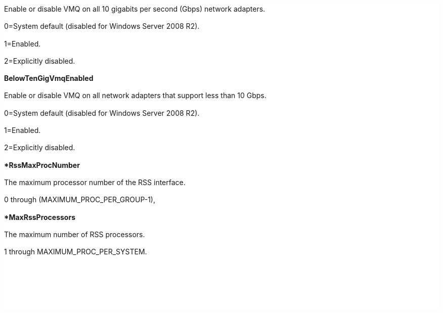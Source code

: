 <td align="left"><p>Enable or disable VMQ on all 10 gigabits per second (Gbps) network adapters.</p></td>
<td align="left"><p>0=System default (disabled for Windows Server 2008 R2).</p>
<p>1=Enabled.</p>
<p>2=Explicitly disabled.</p></td>
</tr>
<tr class="even">
<td align="left"><p></p>
<p><strong>BelowTenGigVmqEnabled</strong></p></td>
<td align="left"><p>Enable or disable VMQ on all network adapters that support less than 10 Gbps.</p></td>
<td align="left"><p>0=System default (disabled for Windows Server 2008 R2).</p>
<p>1=Enabled.</p>
<p>2=Explicitly disabled.</p></td>
</tr>
<tr class="odd">
<td align="left"><p></p>
<p><strong>*RssMaxProcNumber</strong></p></td>
<td align="left"><p>The maximum processor number of the RSS interface.</p></td>
<td align="left"><p>0 through (MAXIMUM_PROC_PER_GROUP-1),</p></td>
</tr>
<tr class="even">
<td align="left"><p></p>
<p><strong>*MaxRssProcessors</strong></p></td>
<td align="left"><p>The maximum number of RSS processors.</p></td>
<td align="left"><p>1 through MAXIMUM_PROC_PER_SYSTEM.</p></td>
</tr>
</tbody>
</table>

 

 

 





